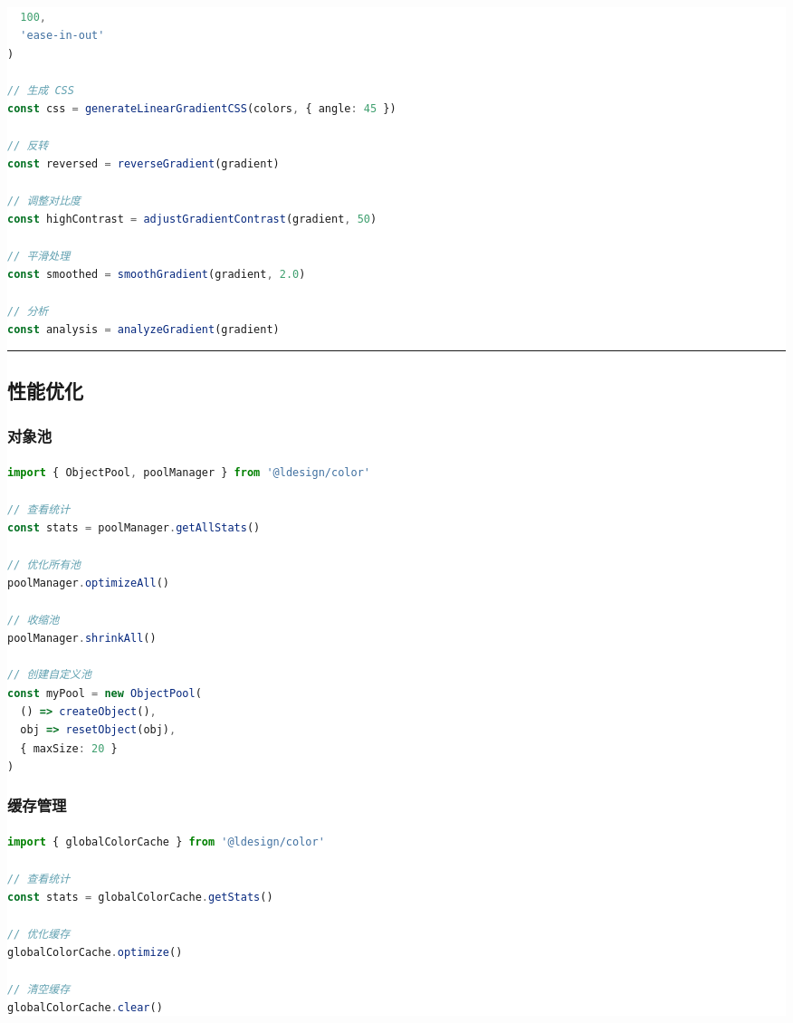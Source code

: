 ```typescript
  100,
  'ease-in-out'
)

// 生成 CSS
const css = generateLinearGradientCSS(colors, { angle: 45 })

// 反转
const reversed = reverseGradient(gradient)

// 调整对比度
const highContrast = adjustGradientContrast(gradient, 50)

// 平滑处理
const smoothed = smoothGradient(gradient, 2.0)

// 分析
const analysis = analyzeGradient(gradient)
```

---

## 性能优化

### 对象池

```typescript
import { ObjectPool, poolManager } from '@ldesign/color'

// 查看统计
const stats = poolManager.getAllStats()

// 优化所有池
poolManager.optimizeAll()

// 收缩池
poolManager.shrinkAll()

// 创建自定义池
const myPool = new ObjectPool(
  () => createObject(),
  obj => resetObject(obj),
  { maxSize: 20 }
)
```

### 缓存管理

```typescript
import { globalColorCache } from '@ldesign/color'

// 查看统计
const stats = globalColorCache.getStats()

// 优化缓存
globalColorCache.optimize()

// 清空缓存
globalColorCache.clear()
```
